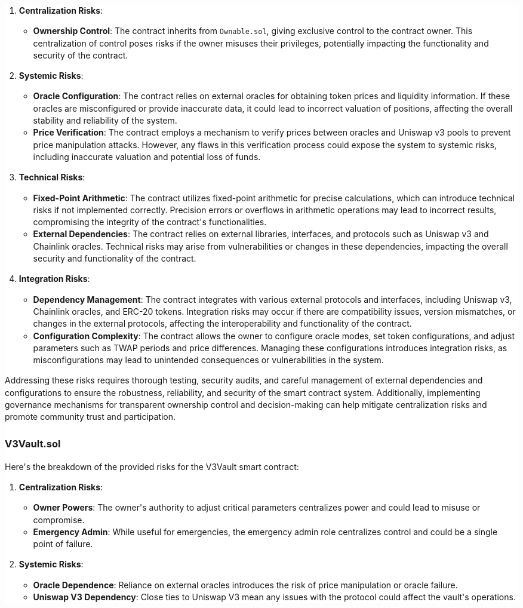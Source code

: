 1. **Centralization Risks**:
   - **Ownership Control**: The contract inherits from `Ownable.sol`, giving exclusive control to the contract owner. This centralization of control poses risks if the owner misuses their privileges, potentially impacting the functionality and security of the contract.

2. **Systemic Risks**:
   - **Oracle Configuration**: The contract relies on external oracles for obtaining token prices and liquidity information. If these oracles are misconfigured or provide inaccurate data, it could lead to incorrect valuation of positions, affecting the overall stability and reliability of the system.
   - **Price Verification**: The contract employs a mechanism to verify prices between oracles and Uniswap v3 pools to prevent price manipulation attacks. However, any flaws in this verification process could expose the system to systemic risks, including inaccurate valuation and potential loss of funds.

3. **Technical Risks**:
   - **Fixed-Point Arithmetic**: The contract utilizes fixed-point arithmetic for precise calculations, which can introduce technical risks if not implemented correctly. Precision errors or overflows in arithmetic operations may lead to incorrect results, compromising the integrity of the contract's functionalities.
   - **External Dependencies**: The contract relies on external libraries, interfaces, and protocols such as Uniswap v3 and Chainlink oracles. Technical risks may arise from vulnerabilities or changes in these dependencies, impacting the overall security and functionality of the contract.

4. **Integration Risks**:
   - **Dependency Management**: The contract integrates with various external protocols and interfaces, including Uniswap v3, Chainlink oracles, and ERC-20 tokens. Integration risks may occur if there are compatibility issues, version mismatches, or changes in the external protocols, affecting the interoperability and functionality of the contract.
   - **Configuration Complexity**: The contract allows the owner to configure oracle modes, set token configurations, and adjust parameters such as TWAP periods and price differences. Managing these configurations introduces integration risks, as misconfigurations may lead to unintended consequences or vulnerabilities in the system.

Addressing these risks requires thorough testing, security audits, and careful management of external dependencies and configurations to ensure the robustness, reliability, and security of the smart contract system. Additionally, implementing governance mechanisms for transparent ownership control and decision-making can help mitigate centralization risks and promote community trust and participation.


### V3Vault.sol
Here's the breakdown of the provided risks for the V3Vault smart contract:

1. **Centralization Risks**:
   - **Owner Powers**: The owner's authority to adjust critical parameters centralizes power and could lead to misuse or compromise.
   - **Emergency Admin**: While useful for emergencies, the emergency admin role centralizes control and could be a single point of failure.

2. **Systemic Risks**:
   - **Oracle Dependence**: Reliance on external oracles introduces the risk of price manipulation or oracle failure.
   - **Uniswap V3 Dependency**: Close ties to Uniswap V3 mean any issues with the protocol could affect the vault's operations.
